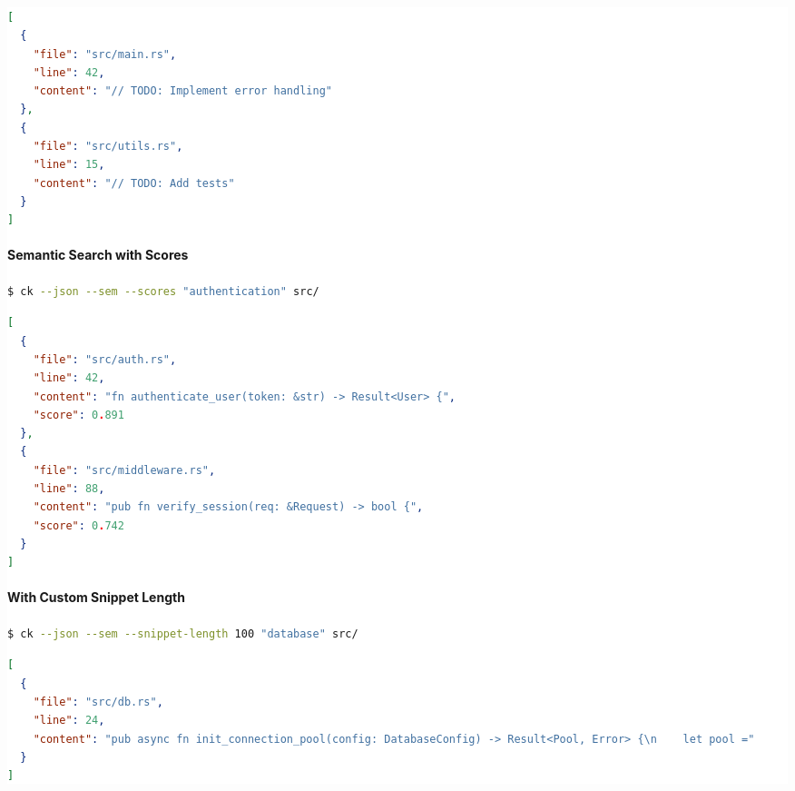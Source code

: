 ```json
[
  {
    "file": "src/main.rs",
    "line": 42,
    "content": "// TODO: Implement error handling"
  },
  {
    "file": "src/utils.rs",
    "line": 15,
    "content": "// TODO: Add tests"
  }
]
```

#### Semantic Search with Scores

```bash
$ ck --json --sem --scores "authentication" src/
```

```json
[
  {
    "file": "src/auth.rs",
    "line": 42,
    "content": "fn authenticate_user(token: &str) -> Result<User> {",
    "score": 0.891
  },
  {
    "file": "src/middleware.rs",
    "line": 88,
    "content": "pub fn verify_session(req: &Request) -> bool {",
    "score": 0.742
  }
]
```

#### With Custom Snippet Length

```bash
$ ck --json --sem --snippet-length 100 "database" src/
```

```json
[
  {
    "file": "src/db.rs",
    "line": 24,
    "content": "pub async fn init_connection_pool(config: DatabaseConfig) -> Result<Pool, Error> {\n    let pool ="
  }
]
```
